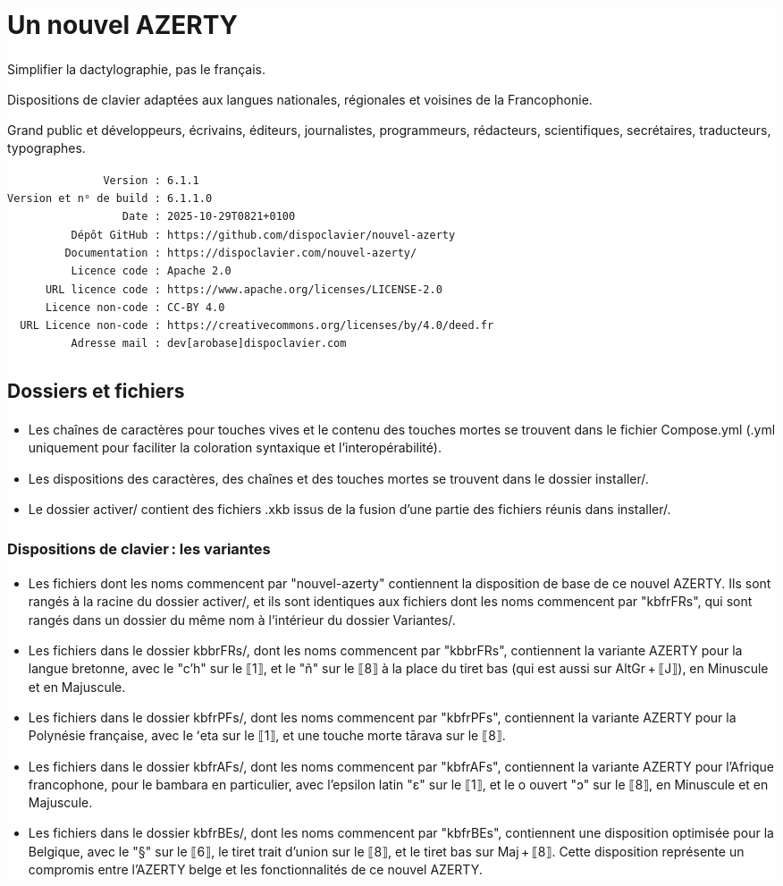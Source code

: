 # Un nouvel AZERTY

Simplifier la dactylographie, pas le français.

Dispositions de clavier adaptées aux langues nationales, régionales et voisines de la Francophonie.

Grand public et développeurs, écrivains, éditeurs, journalistes, programmeurs, rédacteurs, scientifiques, secrétaires, traducteurs, typographes.

                   Version : 6.1.1
    Version et nᵒ de build : 6.1.1.0
                      Date : 2025-10-29T0821+0100
              Dépôt GitHub : https://github.com/dispoclavier/nouvel-azerty
             Documentation : https://dispoclavier.com/nouvel-azerty/
              Licence code : Apache 2.0
          URL licence code : https://www.apache.org/licenses/LICENSE-2.0
          Licence non-code : CC-BY 4.0
      URL Licence non-code : https://creativecommons.org/licenses/by/4.0/deed.fr
              Adresse mail : dev[arobase]dispoclavier.com

## Dossiers et fichiers

* Les chaînes de caractères pour touches vives et le contenu des touches mortes se trouvent dans le fichier Compose.yml (.yml uniquement pour faciliter la coloration syntaxique et l’interopérabilité).

* Les dispositions des caractères, des chaînes et des touches mortes se trouvent dans le dossier installer/.

* Le dossier activer/ contient des fichiers .xkb issus de la fusion d’une partie des fichiers réunis dans installer/.

### Dispositions de clavier : les variantes

* Les fichiers dont les noms commencent par "nouvel-azerty" contiennent la disposition de base de ce nouvel AZERTY. Ils sont rangés à la racine du dossier activer/, et ils sont identiques aux fichiers dont les noms commencent par "kbfrFRs", qui sont rangés dans un dossier du même nom à l’intérieur du dossier Variantes/.

* Les fichiers dans le dossier kbbrFRs/, dont les noms commencent par "kbbrFRs", contiennent la variante AZERTY pour la langue bretonne, avec le "cʼh" sur le ⟦1⟧, et le "ñ" sur le ⟦8⟧ à la place du tiret bas (qui est aussi sur AltGr + ⟦J⟧), en Minuscule et en Majuscule.

* Les fichiers dans le dossier kbfrPFs/, dont les noms commencent par "kbfrPFs", contiennent la variante AZERTY pour la Polynésie française, avec le ʻeta sur le ⟦1⟧, et une touche morte tārava sur le ⟦8⟧.

* Les fichiers dans le dossier kbfrAFs/, dont les noms commencent par "kbfrAFs", contiennent la variante AZERTY pour l’Afrique francophone, pour le bambara en particulier, avec l’epsilon latin "ɛ" sur le ⟦1⟧, et le o ouvert "ɔ" sur le ⟦8⟧, en Minuscule et en Majuscule.

* Les fichiers dans le dossier kbfrBEs/, dont les noms commencent par "kbfrBEs", contiennent une disposition optimisée pour la Belgique, avec le "§" sur le ⟦6⟧, le tiret trait d’union sur le ⟦8⟧, et le tiret bas sur Maj + ⟦8⟧. Cette disposition représente un compromis entre l’AZERTY belge et les fonctionnalités de ce nouvel AZERTY.
